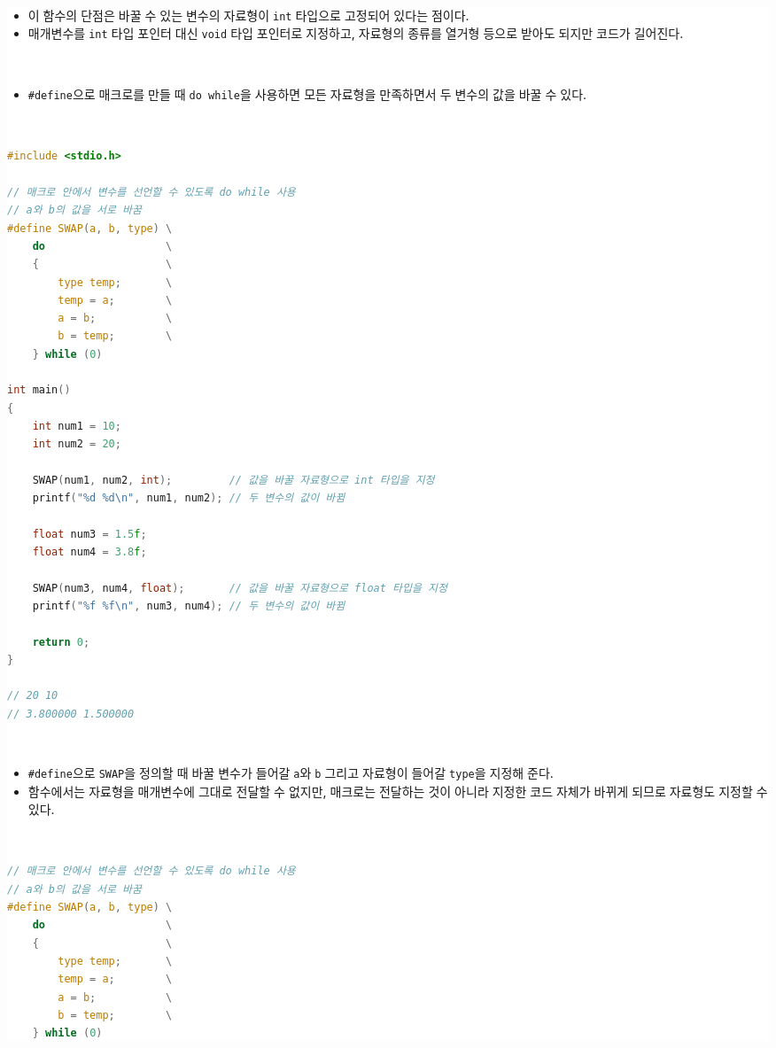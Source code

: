 - 이 함수의 단점은 바꿀 수 있는 변수의 자료형이 `int` 타입으로 고정되어 있다는 점이다.
- 매개변수를 `int` 타입 포인터 대신 `void` 타입 포인터로 지정하고, 자료형의 종류를 열거형 등으로 받아도 되지만 코드가 길어진다.

<br/>

- `#define`으로 매크로를 만들 때 `do while`을 사용하면 모든 자료형을 만족하면서 두 변수의 값을 바꿀 수 있다.

<br/>

```c
#include <stdio.h>

// 매크로 안에서 변수를 선언할 수 있도록 do while 사용
// a와 b의 값을 서로 바꿈
#define SWAP(a, b, type) \
    do                   \
    {                    \
        type temp;       \
        temp = a;        \
        a = b;           \
        b = temp;        \
    } while (0)

int main()
{
    int num1 = 10;
    int num2 = 20;

    SWAP(num1, num2, int);         // 값을 바꿀 자료형으로 int 타입을 지정
    printf("%d %d\n", num1, num2); // 두 변수의 값이 바뀜

    float num3 = 1.5f;
    float num4 = 3.8f;

    SWAP(num3, num4, float);       // 값을 바꿀 자료형으로 float 타입을 지정
    printf("%f %f\n", num3, num4); // 두 변수의 값이 바뀜

    return 0;
}

// 20 10
// 3.800000 1.500000
```

<br/>

- `#define`으로 `SWAP`을 정의할 때 바꿀 변수가 들어갈 `a`와 `b` 그리고 자료형이 들어갈 `type`을 지정해 준다.
- 함수에서는 자료형을 매개변수에 그대로 전달할 수 없지만, 매크로는 전달하는 것이 아니라 지정한 코드 자체가 바뀌게 되므로 자료형도 지정할 수 있다.

<br/>

```c
// 매크로 안에서 변수를 선언할 수 있도록 do while 사용
// a와 b의 값을 서로 바꿈
#define SWAP(a, b, type) \
    do                   \
    {                    \
        type temp;       \
        temp = a;        \
        a = b;           \
        b = temp;        \
    } while (0)
```
